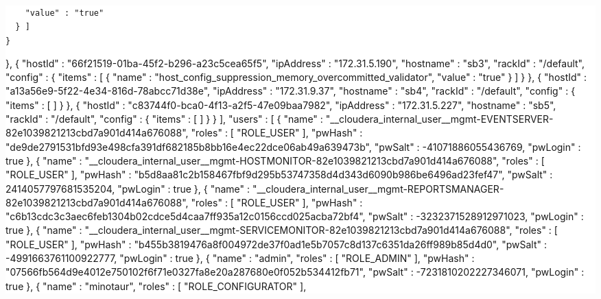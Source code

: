         "value" : "true"
      } ]
    }
  }, {
    "hostId" : "66f21519-01ba-45f2-b296-a23c5cea65f5",
    "ipAddress" : "172.31.5.190",
    "hostname" : "sb3",
    "rackId" : "/default",
    "config" : {
      "items" : [ {
        "name" : "host_config_suppression_memory_overcommitted_validator",
        "value" : "true"
      } ]
    }
  }, {
    "hostId" : "a13a56e9-5f22-4e34-816d-78abcc71d38e",
    "ipAddress" : "172.31.9.37",
    "hostname" : "sb4",
    "rackId" : "/default",
    "config" : {
      "items" : [ ]
    }
  }, {
    "hostId" : "c83744f0-bca0-4f13-a2f5-47e09baa7982",
    "ipAddress" : "172.31.5.227",
    "hostname" : "sb5",
    "rackId" : "/default",
    "config" : {
      "items" : [ ]
    }
  } ],
  "users" : [ {
    "name" : "__cloudera_internal_user__mgmt-EVENTSERVER-82e1039821213cbd7a901d414a676088",
    "roles" : [ "ROLE_USER" ],
    "pwHash" : "de9de2791531bfd93e498cfa391df682185b8bb16e4ec22dce06ab49a639473b",
    "pwSalt" : -41071886055436769,
    "pwLogin" : true
  }, {
    "name" : "__cloudera_internal_user__mgmt-HOSTMONITOR-82e1039821213cbd7a901d414a676088",
    "roles" : [ "ROLE_USER" ],
    "pwHash" : "b5d8aa81c2b158467fbf9d295b53747358d4d343d6090b986be6496ad23fef47",
    "pwSalt" : 2414057797681535204,
    "pwLogin" : true
  }, {
    "name" : "__cloudera_internal_user__mgmt-REPORTSMANAGER-82e1039821213cbd7a901d414a676088",
    "roles" : [ "ROLE_USER" ],
    "pwHash" : "c6b13cdc3c3aec6feb1304b02cdce5d4caa7ff935a12c0156ccd025acba72bf4",
    "pwSalt" : -3232371528912971023,
    "pwLogin" : true
  }, {
    "name" : "__cloudera_internal_user__mgmt-SERVICEMONITOR-82e1039821213cbd7a901d414a676088",
    "roles" : [ "ROLE_USER" ],
    "pwHash" : "b455b3819476a8f004972de37f0ad1e5b7057c8d137c6351da26ff989b85d4d0",
    "pwSalt" : -4991663761100922777,
    "pwLogin" : true
  }, {
    "name" : "admin",
    "roles" : [ "ROLE_ADMIN" ],
    "pwHash" : "07566fb564d9e4012e750102f6f71e0327fa8e20a287680e0f052b534412fb71",
    "pwSalt" : -7231810202227346071,
    "pwLogin" : true
  }, {
    "name" : "minotaur",
    "roles" : [ "ROLE_CONFIGURATOR" ],